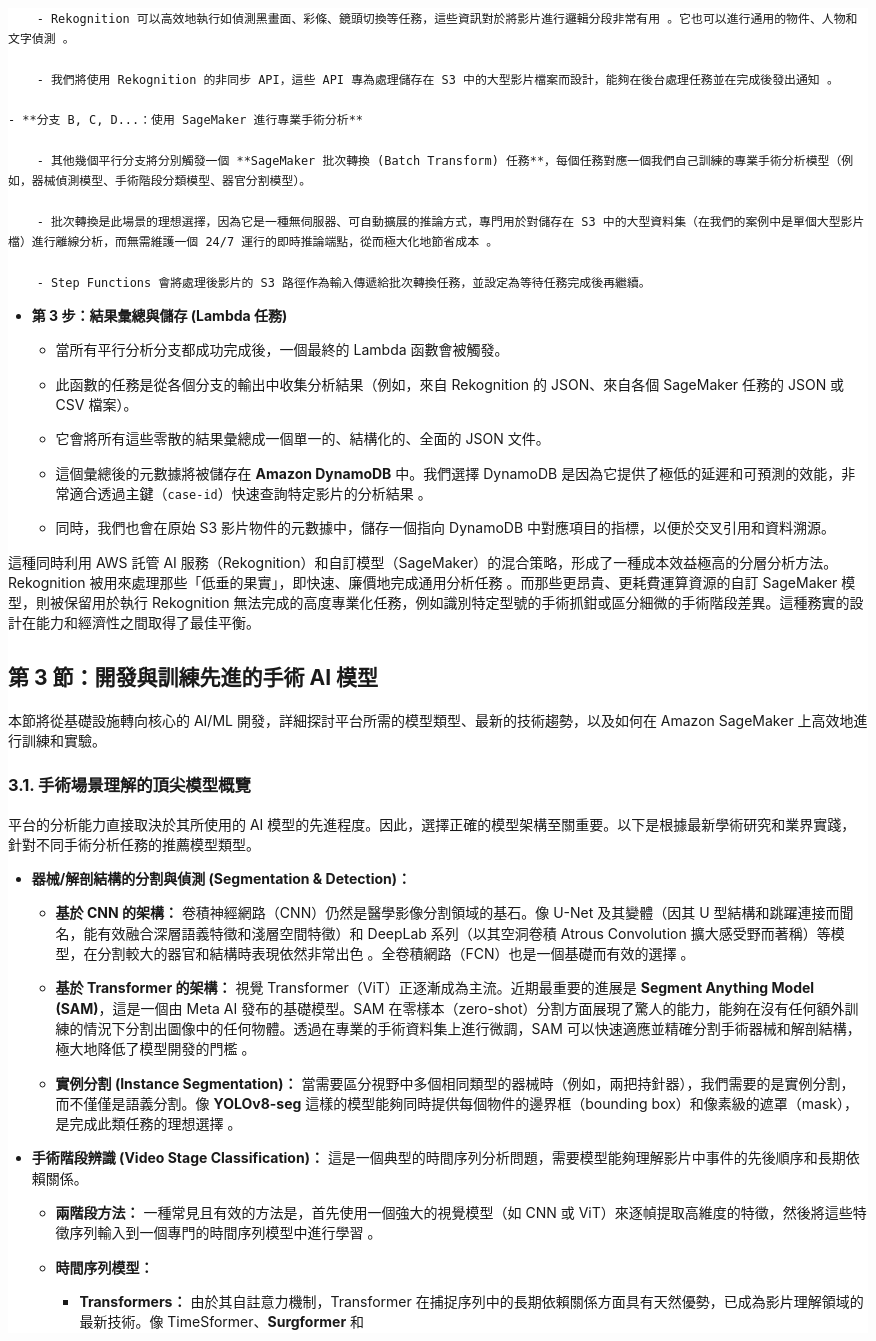         - Rekognition 可以高效地執行如偵測黑畫面、彩條、鏡頭切換等任務，這些資訊對於將影片進行邏輯分段非常有用 。它也可以進行通用的物件、人物和文字偵測 。  
            
        - 我們將使用 Rekognition 的非同步 API，這些 API 專為處理儲存在 S3 中的大型影片檔案而設計，能夠在後台處理任務並在完成後發出通知 。  
            
    - **分支 B, C, D...：使用 SageMaker 進行專業手術分析**
        
        - 其他幾個平行分支將分別觸發一個 **SageMaker 批次轉換 (Batch Transform) 任務**，每個任務對應一個我們自己訓練的專業手術分析模型（例如，器械偵測模型、手術階段分類模型、器官分割模型）。
            
        - 批次轉換是此場景的理想選擇，因為它是一種無伺服器、可自動擴展的推論方式，專門用於對儲存在 S3 中的大型資料集（在我們的案例中是單個大型影片檔）進行離線分析，而無需維護一個 24/7 運行的即時推論端點，從而極大化地節省成本 。  
            
        - Step Functions 會將處理後影片的 S3 路徑作為輸入傳遞給批次轉換任務，並設定為等待任務完成後再繼續。
            
- **第 3 步：結果彙總與儲存 (Lambda 任務)**
    
    - 當所有平行分析分支都成功完成後，一個最終的 Lambda 函數會被觸發。
        
    - 此函數的任務是從各個分支的輸出中收集分析結果（例如，來自 Rekognition 的 JSON、來自各個 SageMaker 任務的 JSON 或 CSV 檔案）。
        
    - 它會將所有這些零散的結果彙總成一個單一的、結構化的、全面的 JSON 文件。
        
    - 這個彙總後的元數據將被儲存在 **Amazon DynamoDB** 中。我們選擇 DynamoDB 是因為它提供了極低的延遲和可預測的效能，非常適合透過主鍵（`case-id`）快速查詢特定影片的分析結果 。  
        
    - 同時，我們也會在原始 S3 影片物件的元數據中，儲存一個指向 DynamoDB 中對應項目的指標，以便於交叉引用和資料溯源。
        

這種同時利用 AWS 託管 AI 服務（Rekognition）和自訂模型（SageMaker）的混合策略，形成了一種成本效益極高的分層分析方法。Rekognition 被用來處理那些「低垂的果實」，即快速、廉價地完成通用分析任務 。而那些更昂貴、更耗費運算資源的自訂 SageMaker 模型，則被保留用於執行 Rekognition 無法完成的高度專業化任務，例如識別特定型號的手術抓鉗或區分細微的手術階段差異。這種務實的設計在能力和經濟性之間取得了最佳平衡。  

## 第 3 節：開發與訓練先進的手術 AI 模型

本節將從基礎設施轉向核心的 AI/ML 開發，詳細探討平台所需的模型類型、最新的技術趨勢，以及如何在 Amazon SageMaker 上高效地進行訓練和實驗。

### 3.1. 手術場景理解的頂尖模型概覽

平台的分析能力直接取決於其所使用的 AI 模型的先進程度。因此，選擇正確的模型架構至關重要。以下是根據最新學術研究和業界實踐，針對不同手術分析任務的推薦模型類型。

- **器械/解剖結構的分割與偵測 (Segmentation & Detection)：**
    
    - **基於 CNN 的架構：** 卷積神經網路（CNN）仍然是醫學影像分割領域的基石。像 U-Net 及其變體（因其 U 型結構和跳躍連接而聞名，能有效融合深層語義特徵和淺層空間特徵）和 DeepLab 系列（以其空洞卷積 Atrous Convolution 擴大感受野而著稱）等模型，在分割較大的器官和結構時表現依然非常出色 。全卷積網路（FCN）也是一個基礎而有效的選擇 。  
        
    - **基於 Transformer 的架構：** 視覺 Transformer（ViT）正逐漸成為主流。近期最重要的進展是 **Segment Anything Model (SAM)**，這是一個由 Meta AI 發布的基礎模型。SAM 在零樣本（zero-shot）分割方面展現了驚人的能力，能夠在沒有任何額外訓練的情況下分割出圖像中的任何物體。透過在專業的手術資料集上進行微調，SAM 可以快速適應並精確分割手術器械和解剖結構，極大地降低了模型開發的門檻 。  
        
    - **實例分割 (Instance Segmentation)：** 當需要區分視野中多個相同類型的器械時（例如，兩把持針器），我們需要的是實例分割，而不僅僅是語義分割。像 **YOLOv8-seg** 這樣的模型能夠同時提供每個物件的邊界框（bounding box）和像素級的遮罩（mask），是完成此類任務的理想選擇 。  
        
- **手術階段辨識 (Video Stage Classification)：** 這是一個典型的時間序列分析問題，需要模型能夠理解影片中事件的先後順序和長期依賴關係。
    
    - **兩階段方法：** 一種常見且有效的方法是，首先使用一個強大的視覺模型（如 CNN 或 ViT）來逐幀提取高維度的特徵，然後將這些特徵序列輸入到一個專門的時間序列模型中進行學習 。  
        
    - **時間序列模型：**
        
        - **Transformers：** 由於其自註意力機制，Transformer 在捕捉序列中的長期依賴關係方面具有天然優勢，已成為影片理解領域的最新技術。像 TimeSformer、**Surgformer** 和  
            